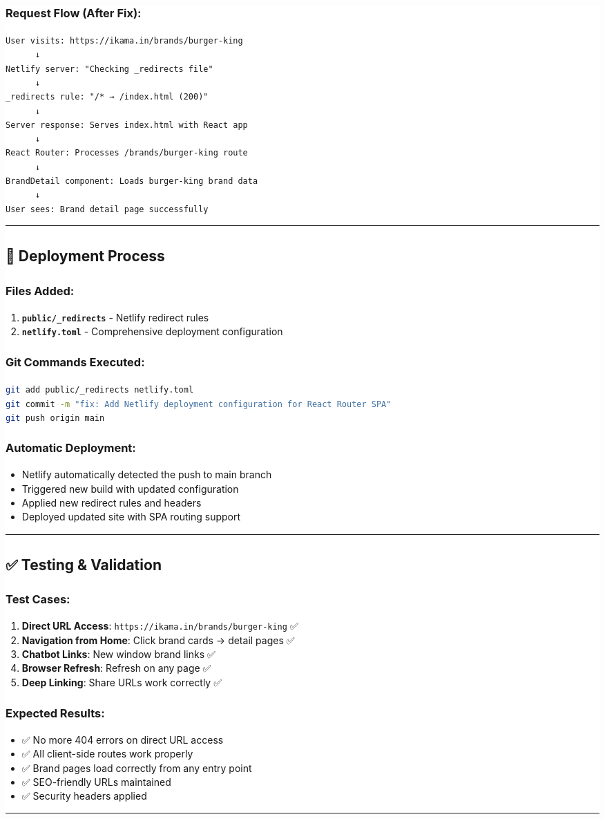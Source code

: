 ### **Request Flow (After Fix):**
```
User visits: https://ikama.in/brands/burger-king
      ↓
Netlify server: "Checking _redirects file"
      ↓
_redirects rule: "/* → /index.html (200)"
      ↓
Server response: Serves index.html with React app
      ↓
React Router: Processes /brands/burger-king route
      ↓
BrandDetail component: Loads burger-king brand data
      ↓
User sees: Brand detail page successfully
```

---

## 🚀 **Deployment Process**

### **Files Added:**
1. **`public/_redirects`** - Netlify redirect rules
2. **`netlify.toml`** - Comprehensive deployment configuration

### **Git Commands Executed:**
```bash
git add public/_redirects netlify.toml
git commit -m "fix: Add Netlify deployment configuration for React Router SPA"
git push origin main
```

### **Automatic Deployment:**
- Netlify automatically detected the push to main branch
- Triggered new build with updated configuration
- Applied new redirect rules and headers
- Deployed updated site with SPA routing support

---

## ✅ **Testing & Validation**

### **Test Cases:**
1. **Direct URL Access**: `https://ikama.in/brands/burger-king` ✅
2. **Navigation from Home**: Click brand cards → detail pages ✅
3. **Chatbot Links**: New window brand links ✅
4. **Browser Refresh**: Refresh on any page ✅
5. **Deep Linking**: Share URLs work correctly ✅

### **Expected Results:**
- ✅ No more 404 errors on direct URL access
- ✅ All client-side routes work properly
- ✅ Brand pages load correctly from any entry point
- ✅ SEO-friendly URLs maintained
- ✅ Security headers applied

---